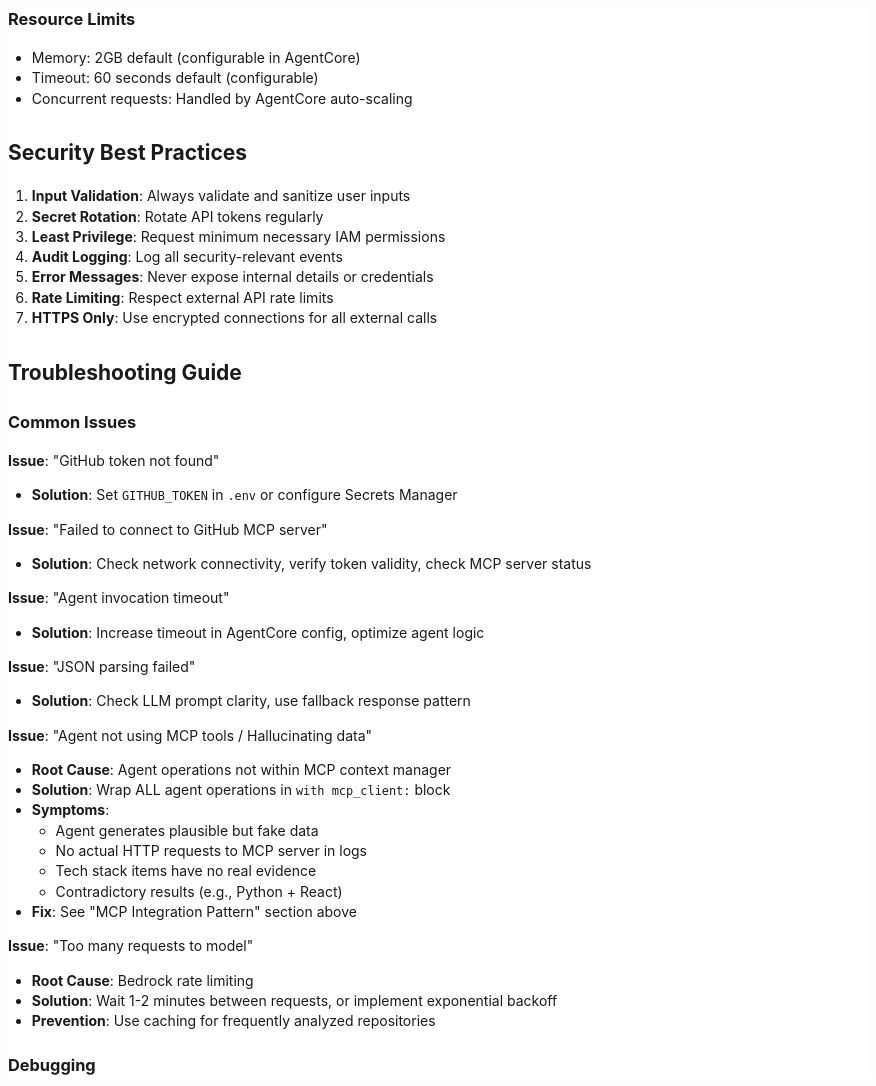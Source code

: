 ### Resource Limits

- Memory: 2GB default (configurable in AgentCore)
- Timeout: 60 seconds default (configurable)
- Concurrent requests: Handled by AgentCore auto-scaling

## Security Best Practices

1. **Input Validation**: Always validate and sanitize user inputs
2. **Secret Rotation**: Rotate API tokens regularly
3. **Least Privilege**: Request minimum necessary IAM permissions
4. **Audit Logging**: Log all security-relevant events
5. **Error Messages**: Never expose internal details or credentials
6. **Rate Limiting**: Respect external API rate limits
7. **HTTPS Only**: Use encrypted connections for all external calls

## Troubleshooting Guide

### Common Issues

**Issue**: "GitHub token not found"

- **Solution**: Set `GITHUB_TOKEN` in `.env` or configure Secrets Manager

**Issue**: "Failed to connect to GitHub MCP server"

- **Solution**: Check network connectivity, verify token validity, check MCP server status

**Issue**: "Agent invocation timeout"

- **Solution**: Increase timeout in AgentCore config, optimize agent logic

**Issue**: "JSON parsing failed"

- **Solution**: Check LLM prompt clarity, use fallback response pattern

**Issue**: "Agent not using MCP tools / Hallucinating data"

- **Root Cause**: Agent operations not within MCP context manager
- **Solution**: Wrap ALL agent operations in `with mcp_client:` block
- **Symptoms**: 
  - Agent generates plausible but fake data
  - No actual HTTP requests to MCP server in logs
  - Tech stack items have no real evidence
  - Contradictory results (e.g., Python + React)
- **Fix**: See "MCP Integration Pattern" section above

**Issue**: "Too many requests to model"

- **Root Cause**: Bedrock rate limiting
- **Solution**: Wait 1-2 minutes between requests, or implement exponential backoff
- **Prevention**: Use caching for frequently analyzed repositories

### Debugging
